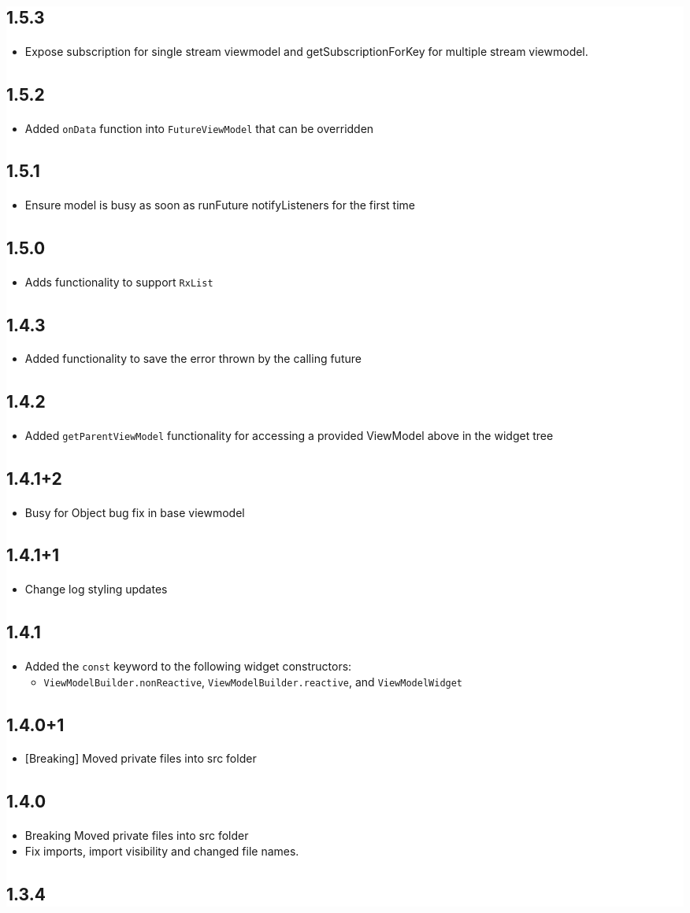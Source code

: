 ## 1.5.3

- Expose subscription for single stream viewmodel and getSubscriptionForKey for multiple stream viewmodel.

## 1.5.2

- Added `onData` function into `FutureViewModel` that can be overridden

## 1.5.1

- Ensure model is busy as soon as runFuture notifyListeners for the first time

## 1.5.0

- Adds functionality to support `RxList`

## 1.4.3

- Added functionality to save the error thrown by the calling future

## 1.4.2

- Added `getParentViewModel` functionality for accessing a provided ViewModel above in the widget tree

## 1.4.1+2

- Busy for Object bug fix in base viewmodel

## 1.4.1+1

- Change log styling updates

## 1.4.1

- Added the `const` keyword to the following widget constructors:
  - `ViewModelBuilder.nonReactive`, `ViewModelBuilder.reactive`, and `ViewModelWidget`

## 1.4.0+1

- [Breaking] Moved private files into src folder

## 1.4.0

- Breaking Moved private files into src folder
- Fix imports, import visibility and changed file names.

## 1.3.4
